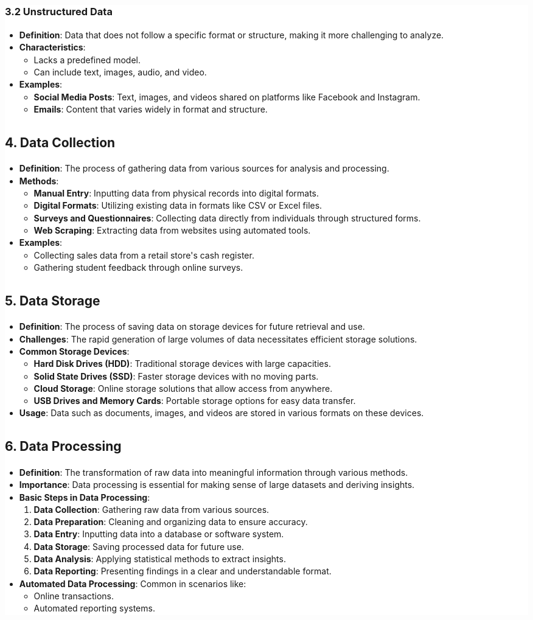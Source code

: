 ### 3.2 Unstructured Data
- **Definition**: Data that does not follow a specific format or structure, making it more challenging to analyze.
- **Characteristics**:
  - Lacks a predefined model.
  - Can include text, images, audio, and video.
- **Examples**:
  - **Social Media Posts**: Text, images, and videos shared on platforms like Facebook and Instagram.
  - **Emails**: Content that varies widely in format and structure.

## 4. Data Collection
- **Definition**: The process of gathering data from various sources for analysis and processing.
- **Methods**:
  - **Manual Entry**: Inputting data from physical records into digital formats.
  - **Digital Formats**: Utilizing existing data in formats like CSV or Excel files.
  - **Surveys and Questionnaires**: Collecting data directly from individuals through structured forms.
  - **Web Scraping**: Extracting data from websites using automated tools.
- **Examples**:
  - Collecting sales data from a retail store's cash register.
  - Gathering student feedback through online surveys.

## 5. Data Storage
- **Definition**: The process of saving data on storage devices for future retrieval and use.
- **Challenges**: The rapid generation of large volumes of data necessitates efficient storage solutions.
- **Common Storage Devices**:
  - **Hard Disk Drives (HDD)**: Traditional storage devices with large capacities.
  - **Solid State Drives (SSD)**: Faster storage devices with no moving parts.
  - **Cloud Storage**: Online storage solutions that allow access from anywhere.
  - **USB Drives and Memory Cards**: Portable storage options for easy data transfer.
- **Usage**: Data such as documents, images, and videos are stored in various formats on these devices.

## 6. Data Processing
- **Definition**: The transformation of raw data into meaningful information through various methods.
- **Importance**: Data processing is essential for making sense of large datasets and deriving insights.
- **Basic Steps in Data Processing**:
  1. **Data Collection**: Gathering raw data from various sources.
  2. **Data Preparation**: Cleaning and organizing data to ensure accuracy.
  3. **Data Entry**: Inputting data into a database or software system.
  4. **Data Storage**: Saving processed data for future use.
  5. **Data Analysis**: Applying statistical methods to extract insights.
  6. **Data Reporting**: Presenting findings in a clear and understandable format.
- **Automated Data Processing**: Common in scenarios like:
  - Online transactions.
  - Automated reporting systems.
